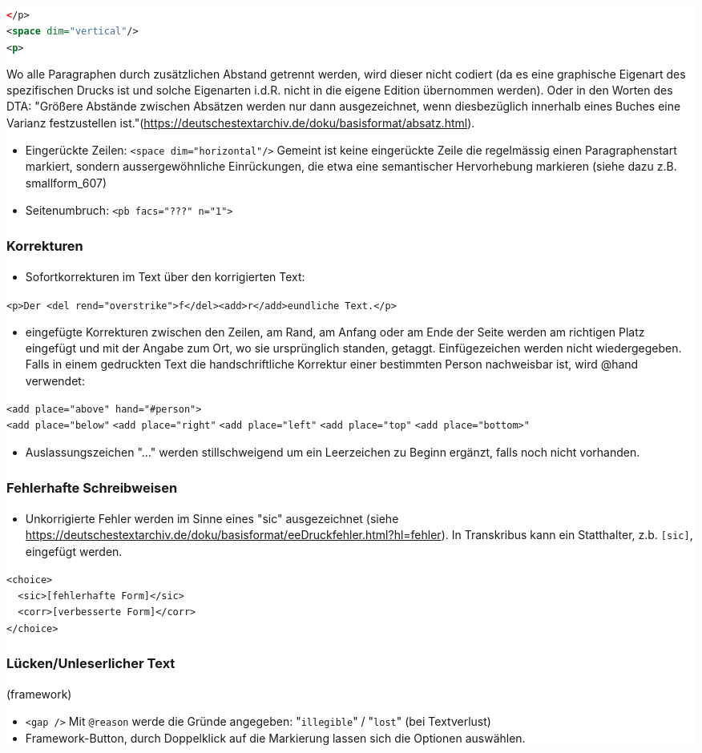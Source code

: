 ```xml
</p>
<space dim="vertical"/>
<p>
```
    
Wo alle Paragraphen durch zusätzlichen Abstand getrennt werden, wird dieser nicht codiert (da es eine graphische Eigenart des spezifischen Drucks ist und solche Eigenarten i.d.R. nicht in die eigene Edition übernommen werden). Oder in den Worten des DTA: "Größere Abstände zwischen Absätzen werden nur dann ausgezeichnet, wenn diesbezüglich innerhalb eines Buches eine Varianz festzustellen ist."(https://deutschestextarchiv.de/doku/basisformat/absatz.html).  

- Eingerückte Zeilen: `<space dim="horizontal"/>`
    Gemeint ist keine eingerückte Zeile die regelmässig einen Paragraphenstart markiert, sondern aussergewöhnliche Einrückungen, die etwa eine semantischer Hervorhebung markieren (siehe dazu z.B. smallform_607)
    
  
- Seitenumbruch: `<pb facs="???" n="1">`


### Korrekturen

- Sofortkorrekturen im Text über den korrigierten Text:

`<p>Der <del rend="overstrike">f</del><add>r</add>eundliche Text.</p>`

- eingefügte Korrekturen zwischen den Zeilen, am Rand, am Anfang oder am Ende der Seite werden am richtigen Platz eingefügt und mit der Angabe zum Ort, wo sie ursprünglich standen, getaggt. Einfügezeichen werden nicht wiedergegeben. Falls in einem gedruckten Text die handschriftliche Korrektur einer bestimmten Person nachweisbar ist, wird @hand verwendet:

`<add place="above" hand="#person">`  
`<add place="below"` `<add place="right"` `<add place="left"` `<add place="top"` `<add place="bottom>"`

- Auslassungszeichen "..." werden stillschweigend um ein Leerzeichen zu Beginn ergänzt, falls noch nicht vorhanden.

### Fehlerhafte Schreibweisen

- Unkorrigierte Fehler werden im Sinne eines "sic" ausgezeichnet (siehe https://deutschestextarchiv.de/doku/basisformat/eeDruckfehler.html?hl=fehler). In Transkribus kann ein Statthalter, z.b. `[sic]`, eingefügt werden.
```
<choice>
  <sic>[fehlerhafte Form]</sic>
  <corr>[verbesserte Form]</corr>
</choice>
```
    

### Lücken/Unleserlicher Text 
(framework)

- `<gap />` Mit `@reason` werde die Gründe angegeben: "`illegible`" / "`lost`" (bei Textverlust)
- Framework-Button, durch Doppelklick auf die Markierung lassen sich die Optionen auswählen. 
